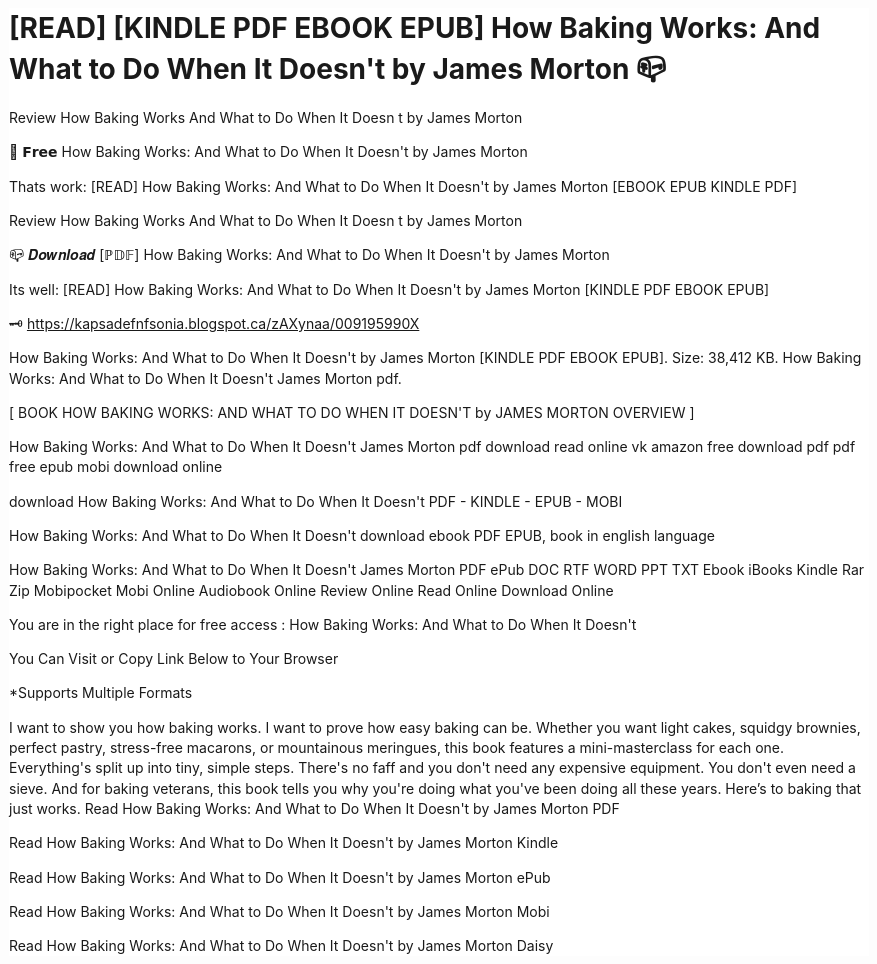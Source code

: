 # [READ] [KINDLE PDF EBOOK EPUB] How Baking Works: And What to Do When It Doesn't by James Morton 📪
Review How Baking Works And What to Do When It Doesn t by James Morton

📙 𝗙𝗿𝗲𝗲 How Baking Works: And What to Do When It Doesn't by James Morton

Thats work: [READ] How Baking Works: And What to Do When It Doesn't by James Morton [EBOOK EPUB KINDLE PDF]


Review How Baking Works And What to Do When It Doesn t by James Morton

📪 𝑫𝒐𝒘𝒏𝒍𝒐𝒂𝒅 [ℙ𝔻𝔽] How Baking Works: And What to Do When It Doesn't by James Morton

Its well: [READ] How Baking Works: And What to Do When It Doesn't by James Morton [KINDLE PDF EBOOK EPUB]



🗝️ https://kapsadefnfsonia.blogspot.ca/zAXynaa/009195990X



How Baking Works: And What to Do When It Doesn't by James Morton [KINDLE PDF EBOOK EPUB]. Size: 38,412 KB. How Baking Works: And What to Do When It Doesn't James Morton pdf.

[ BOOK HOW BAKING WORKS: AND WHAT TO DO WHEN IT DOESN'T by JAMES MORTON OVERVIEW ]

How Baking Works: And What to Do When It Doesn't James Morton pdf download read online vk amazon free download pdf pdf free epub mobi download online

download How Baking Works: And What to Do When It Doesn't PDF - KINDLE - EPUB - MOBI

How Baking Works: And What to Do When It Doesn't download ebook PDF EPUB, book in english language

How Baking Works: And What to Do When It Doesn't James Morton PDF ePub DOC RTF WORD PPT TXT Ebook iBooks Kindle Rar Zip Mobipocket Mobi Online Audiobook Online Review Online Read Online Download Online

You are in the right place for free access : How Baking Works: And What to Do When It Doesn't

You Can Visit or Copy Link Below to Your Browser

*Supports Multiple Formats

I want to show you how baking works. I want to prove how easy baking can be. Whether you want light cakes, squidgy brownies, perfect pastry, stress-free macarons, or mountainous meringues, this book features a mini-masterclass for each one. Everything's split up into tiny, simple steps. There's no faff and you don't need any expensive equipment. You don't even need a sieve. And for baking veterans, this book tells you why you're doing what you've been doing all these years. Here’s to baking that just works.
Read How Baking Works: And What to Do When It Doesn't by James Morton PDF

Read How Baking Works: And What to Do When It Doesn't by James Morton Kindle

Read How Baking Works: And What to Do When It Doesn't by James Morton ePub

Read How Baking Works: And What to Do When It Doesn't by James Morton Mobi

Read How Baking Works: And What to Do When It Doesn't by James Morton Daisy
